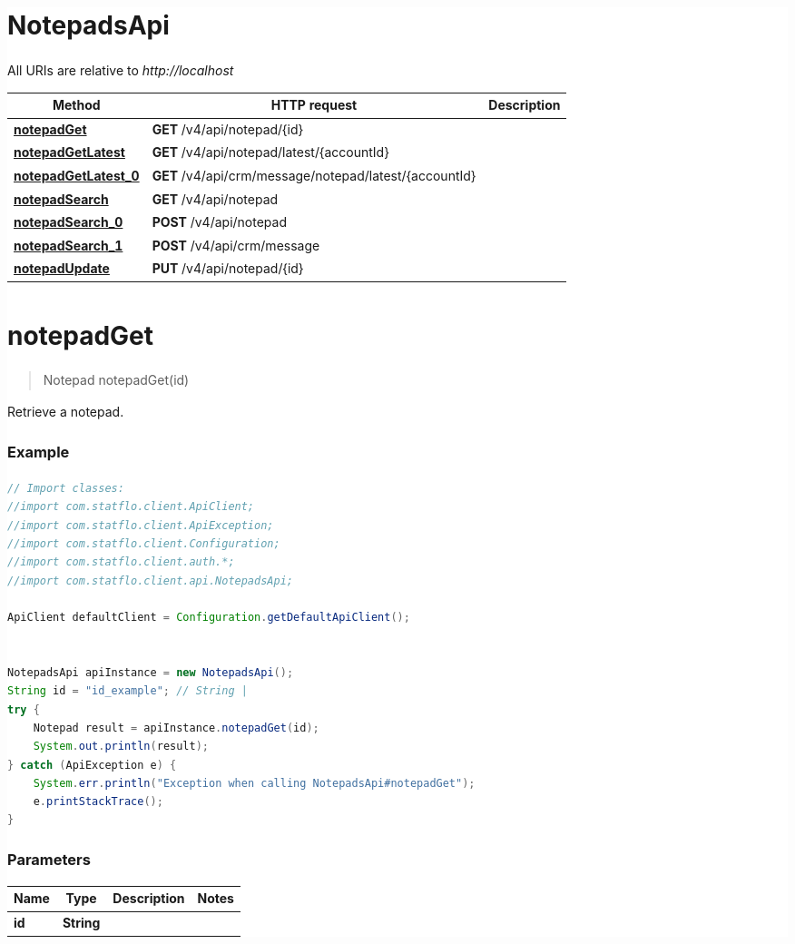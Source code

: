 # NotepadsApi

All URIs are relative to *http://localhost*

Method | HTTP request | Description
------------- | ------------- | -------------
[**notepadGet**](NotepadsApi.md#notepadGet) | **GET** /v4/api/notepad/{id} | 
[**notepadGetLatest**](NotepadsApi.md#notepadGetLatest) | **GET** /v4/api/notepad/latest/{accountId} | 
[**notepadGetLatest_0**](NotepadsApi.md#notepadGetLatest_0) | **GET** /v4/api/crm/message/notepad/latest/{accountId} | 
[**notepadSearch**](NotepadsApi.md#notepadSearch) | **GET** /v4/api/notepad | 
[**notepadSearch_0**](NotepadsApi.md#notepadSearch_0) | **POST** /v4/api/notepad | 
[**notepadSearch_1**](NotepadsApi.md#notepadSearch_1) | **POST** /v4/api/crm/message | 
[**notepadUpdate**](NotepadsApi.md#notepadUpdate) | **PUT** /v4/api/notepad/{id} | 

<a name="notepadGet"></a>
# **notepadGet**
> Notepad notepadGet(id)



Retrieve a notepad.

### Example
```java
// Import classes:
//import com.statflo.client.ApiClient;
//import com.statflo.client.ApiException;
//import com.statflo.client.Configuration;
//import com.statflo.client.auth.*;
//import com.statflo.client.api.NotepadsApi;

ApiClient defaultClient = Configuration.getDefaultApiClient();


NotepadsApi apiInstance = new NotepadsApi();
String id = "id_example"; // String | 
try {
    Notepad result = apiInstance.notepadGet(id);
    System.out.println(result);
} catch (ApiException e) {
    System.err.println("Exception when calling NotepadsApi#notepadGet");
    e.printStackTrace();
}
```

### Parameters

Name | Type | Description  | Notes
------------- | ------------- | ------------- | -------------
 **id** | **String**|  |
